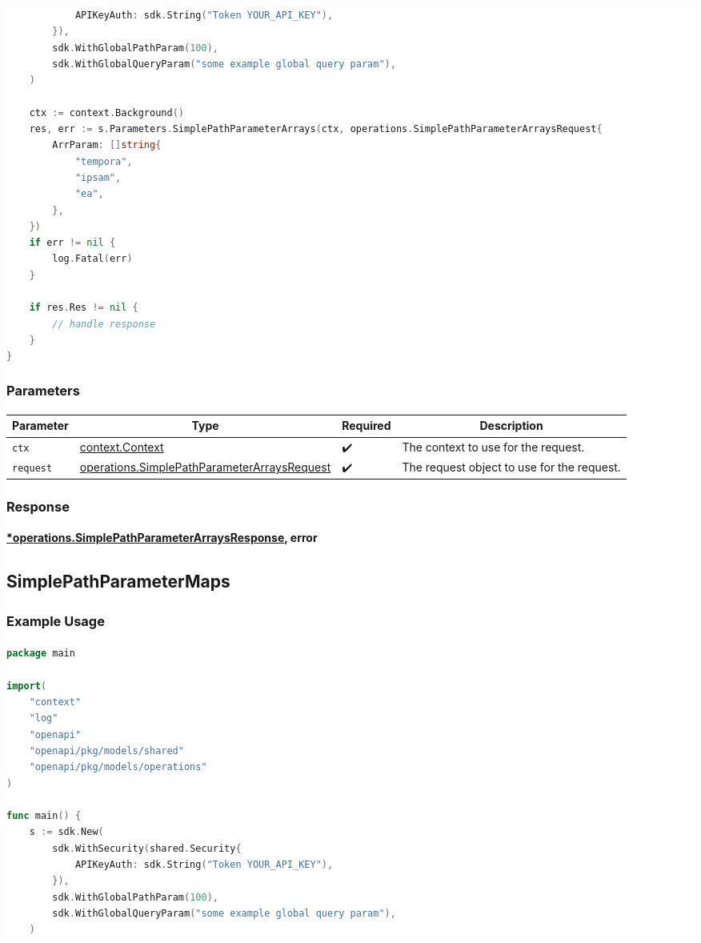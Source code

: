 ```go
            APIKeyAuth: sdk.String("Token YOUR_API_KEY"),
        }),
        sdk.WithGlobalPathParam(100),
        sdk.WithGlobalQueryParam("some example global query param"),
    )

    ctx := context.Background()
    res, err := s.Parameters.SimplePathParameterArrays(ctx, operations.SimplePathParameterArraysRequest{
        ArrParam: []string{
            "tempora",
            "ipsam",
            "ea",
        },
    })
    if err != nil {
        log.Fatal(err)
    }

    if res.Res != nil {
        // handle response
    }
}
```

### Parameters

| Parameter                                                                                                  | Type                                                                                                       | Required                                                                                                   | Description                                                                                                |
| ---------------------------------------------------------------------------------------------------------- | ---------------------------------------------------------------------------------------------------------- | ---------------------------------------------------------------------------------------------------------- | ---------------------------------------------------------------------------------------------------------- |
| `ctx`                                                                                                      | [context.Context](https://pkg.go.dev/context#Context)                                                      | :heavy_check_mark:                                                                                         | The context to use for the request.                                                                        |
| `request`                                                                                                  | [operations.SimplePathParameterArraysRequest](../../models/operations/simplepathparameterarraysrequest.md) | :heavy_check_mark:                                                                                         | The request object to use for the request.                                                                 |


### Response

**[*operations.SimplePathParameterArraysResponse](../../models/operations/simplepathparameterarraysresponse.md), error**


## SimplePathParameterMaps

### Example Usage

```go
package main

import(
	"context"
	"log"
	"openapi"
	"openapi/pkg/models/shared"
	"openapi/pkg/models/operations"
)

func main() {
    s := sdk.New(
        sdk.WithSecurity(shared.Security{
            APIKeyAuth: sdk.String("Token YOUR_API_KEY"),
        }),
        sdk.WithGlobalPathParam(100),
        sdk.WithGlobalQueryParam("some example global query param"),
    )

```